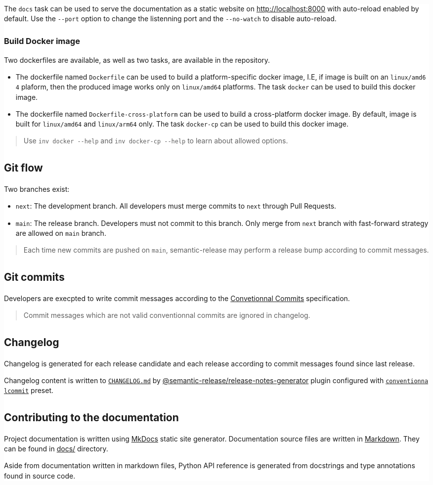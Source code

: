 The `docs` task can be used to serve the documentation as a static website on <http://localhost:8000> with auto-reload enabled by default. Use the `--port` option to change the listenning port and the `--no-watch` to disable auto-reload.

### Build Docker image

Two dockerfiles are available, as well as two tasks, are available in the repository.

- The dockerfile named `Dockerfile` can be used to build a platform-specific docker image, I.E, if image is built on an `linux/amd64` plaform, then the produced image works only on `linux/amd64` platforms. The task `docker` can be used to build this docker image.

- The dockerfile named `Dockerfile-cross-platform` can be used to build a cross-platform docker image. By default, image is built for `linux/amd64` and `linux/arm64` only. The task `docker-cp` can be used to build this docker image.

> Use `inv docker --help` and `inv docker-cp --help` to learn about allowed options.


## Git flow

Two branches exist:

- `next`: The development branch. All developers must merge commits to `next` through Pull Requests.

- `main`: The release branch. Developers must not commit to this branch. Only merge from `next` branch with fast-forward strategy are allowed on `main` branch. 

> Each time new commits are pushed on `main`, semantic-release may perform a release bump according to commit messages.

## Git commits 

Developers are execpted to write commit messages according to the [Convetionnal Commits](https://www.conventionalcommits.org/en/v1.0.0/) specification.

> Commit messages which are not valid conventionnal commits are ignored in changelog.

## Changelog

Changelog is generated for each release candidate and each release according to commit messages found since last release.

Changelog content is written to [`CHANGELOG.md`](./CHANGELOG.md) by [@semantic-release/release-notes-generator](https://github.com/semantic-release/release-notes-generator) plugin configured with [`conventionnalcommit`](https://www.conventionalcommits.org/en/v1.0.0/) preset.

## Contributing to the documentation

Project documentation is written using [MkDocs](https://www.mkdocs.org/) static site generator. Documentation source files are written in [Markdown](https://docs.github.com/fr/get-started/writing-on-github/getting-started-with-writing-and-formatting-on-github/basic-writing-and-formatting-syntax). They can be found in [docs/](./docs/) directory.

Aside from documentation written in markdown files, Python API reference is generated from docstrings and type annotations found in source code.
